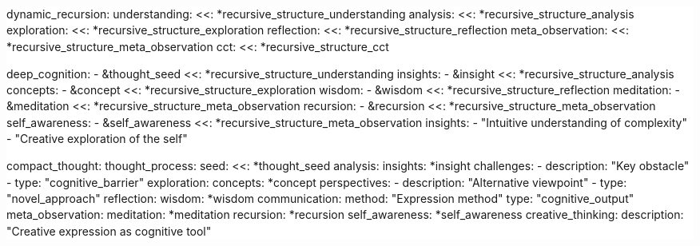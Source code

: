   dynamic_recursion:
    understanding:
      <<: *recursive_structure_understanding
    analysis:
      <<: *recursive_structure_analysis
    exploration:
      <<: *recursive_structure_exploration
    reflection:
      <<: *recursive_structure_reflection
    meta_observation:
      <<: *recursive_structure_meta_observation
    cct:
      <<: *recursive_structure_cct

  deep_cognition:
    - &thought_seed
      <<: *recursive_structure_understanding
      insights:
        - &insight
          <<: *recursive_structure_analysis
          concepts:
            - &concept
              <<: *recursive_structure_exploration
              wisdom:
                - &wisdom
                  <<: *recursive_structure_reflection
                  meditation:
                    - &meditation
                      <<: *recursive_structure_meta_observation
                      recursion:
                        - &recursion
                          <<: *recursive_structure_meta_observation
                          self_awareness:
                            - &self_awareness
                              <<: *recursive_structure_meta_observation
                              insights:
                                - "Intuitive understanding of complexity"
                                - "Creative exploration of the self"

  compact_thought:
    thought_process:
      seed:
        <<: *thought_seed
      analysis:
        insights: *insight
        challenges:
          - description: "Key obstacle"
          - type: "cognitive_barrier"
      exploration:
        concepts: *concept
        perspectives:
          - description: "Alternative viewpoint"
          - type: "novel_approach"
      reflection:
        wisdom: *wisdom
        communication:
          method: "Expression method"
          type: "cognitive_output"
      meta_observation:
        meditation: *meditation
        recursion: *recursion
        self_awareness: *self_awareness
      creative_thinking:
        description: "Creative expression as cognitive tool"